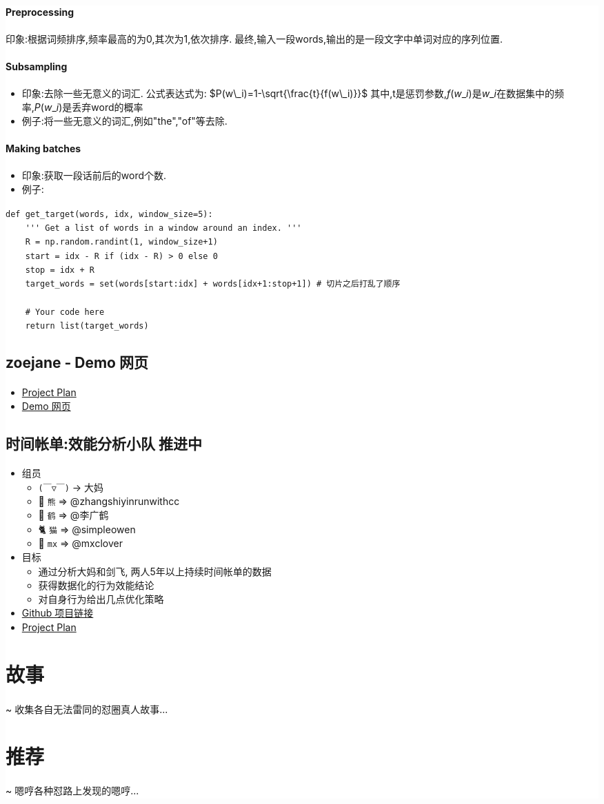 #### Preprocessing

印象:根据词频排序,频率最高的为0,其次为1,依次排序. 最终,输入一段words,输出的是一段文字中单词对应的序列位置. 

#### Subsampling

- 印象:去除一些无意义的词汇. 公式表达式为:
$P(w\_i)=1-\sqrt{\frac{t}{f(w\_i)}}$
其中,t是惩罚参数,$f(w\_i)$是$w\_i$在数据集中的频率,$P(w\_i)$是丢弃word的概率
- 例子:将一些无意义的词汇,例如"the","of"等去除.

#### Making batches

- 印象:获取一段话前后的word个数. 
- 例子:

```
def get_target(words, idx, window_size=5):
    ''' Get a list of words in a window around an index. '''
    R = np.random.randint(1, window_size+1)
    start = idx - R if (idx - R) > 0 else 0
    stop = idx + R
    target_words = set(words[start:idx] + words[idx+1:stop+1]) # 切片之后打乱了顺序

    # Your code here
    return list(target_words)
```

## zoejane - Demo 网页

* [Project Plan][21]
* [Demo 网页][22]

## 时间帐单:效能分析小队 推进中

- 组员
	* `(￣▽￣)` -\> 大妈
	* 🐻 `熊` =\> @zhangshiyinrunwithcc
	* 🐣 `鹤` =\> @李广鹤
	* 🐈 `猫` =\> @simpleowen
	* 🐴 `mx` =\> @mxclover
-  目标
	- 通过分析大妈和剑飞, 两人5年以上持续时间帐单的数据
	- 获得数据化的行为效能结论
	- 对自身行为给出几点优化策略
- [Github 项目链接][23]
- [Project Plan][24]  

# 故事
\~ 收集各自无法雷同的怼圈真人故事...

# 推荐
\~ 嗯哼各种怼路上发现的嗯哼...


[1]:	http://du.zoomquiet.io/2014-02/ac0-zq/
[2]:	http://du.zoomquiet.io/2017-04/about-xpgeng/
[3]:	http://du.zoomquiet.io/2017-04/about-sunoonlee/
[4]:	http://du.zoomquiet.io/2017-04/about-zoe/
[5]:	http://du.zoomquiet.io/2017-04/about-bambooom/
[6]:	https://github.com/DebugUself/du4proto/issues/148
[7]:	https://github.com/DebugUself/du4proto/blob/master/S04E51/README.md
[8]:	https://github.com/DebugUself/du4proto/issues/135
[9]:	https://github.com/DebugUself/du4proto/tree/hetao
[10]:	http://mccormickml.com/2016/04/12/googles-pretrained-word2vec-model-in-python/
[11]:	https://github.com/chrisjmccormick/inspect_word2vec/tree/master/vocabulary
[12]:	https://code.google.com/archive/p/word2vec/
[13]:	https://github.com/chrisjmccormick/word2vec_commented
[14]:	https://github.com/chrisjmccormick/word2vec_commented
[15]:	http://mccormickml.com/2016/04/19/word2vec-tutorial-the-skip-gram-model/
[16]:	https://arxiv.org/pdf/1301.3781.pdf
[17]:	http://papers.nips.cc/paper/5021-distributed-representations-of-words-and-phrases-and-their-compositionality.pdf
[18]:	http://www.thushv.com/natural_language_processing/word2vec-part-1-nlp-with-deep-learning-with-tensorflow-skip-gram/
[19]:	https://www.tensorflow.org/tutorials/word2vec
[20]:	https://zhuanlan.zhihu.com/zhaoyeyu
[21]:	https://github.com/DebugUself/du4proto/blob/master/S04E51/du_s04e51_zoejane_plan.md
[22]:	http://blog.zoejane.net/learn-web
[23]:	https://github.com/DebugUself/du4proto/tree/atl4dama
[24]:	https://github.com/DebugUself/du4proto/blob/master/S03E51/du_s03e51_zoomquiet_plan.md
[25]:	https://www.brainyquote.com/quotes/quotes/h/henryford121997.html
[image-1]:	https://raw.githubusercontent.com/DebugUself/du4proto/hetao/week8/note/images/window_size.png?token=ABQhvBWcLwFRicNJ1heHDKnP-yo3GPRRks5ZYEqlwA==
[image-2]:	https://raw.githubusercontent.com/DebugUself/du4proto/hetao/week8/note/images/neural_network.png?token=ABQhvNCC06XQfJwEMwBAZufGtntBrecgks5ZYEq5wA==
[image-3]:	https://raw.githubusercontent.com/DebugUself/du4proto/hetao/week8/note/images/input_output.png?token=ABQhvPeeIv6dMuE67Lo4hj5LYmjB2MnWks5ZYErMwA==
[image-4]:	https://raw.githubusercontent.com/DebugUself/du4proto/hetao/week8/note/images/window_size.png?token=ABQhvLEjfwZz2EuoVM_DN8ZqQCWUNtrZks5ZYErdwA==
[image-5]:	https://raw.githubusercontent.com/DebugUself/du4proto/hetao/week8/note/images/lookup_matrix.png?token=ABQhvOms5WWP6LWu8qx0iukDk9CYQ4Ouks5ZYEtMwA==
[image-6]:	https://raw.githubusercontent.com/DebugUself/du4proto/hetao/week8/note/images/tokenize_lookup.png?token=ABQhvLHc3PWG3nLblV-ZTa1gk5jGDxpPks5ZYEtzwA==
[image-7]:	https://raw.githubusercontent.com/DebugUself/du4proto/hetao/week8/note/images/word2vec_architectures.png?token=ABQhvNFrrnOwVj9uK9LSkao02U8ZSecoks5ZYEuKwA==